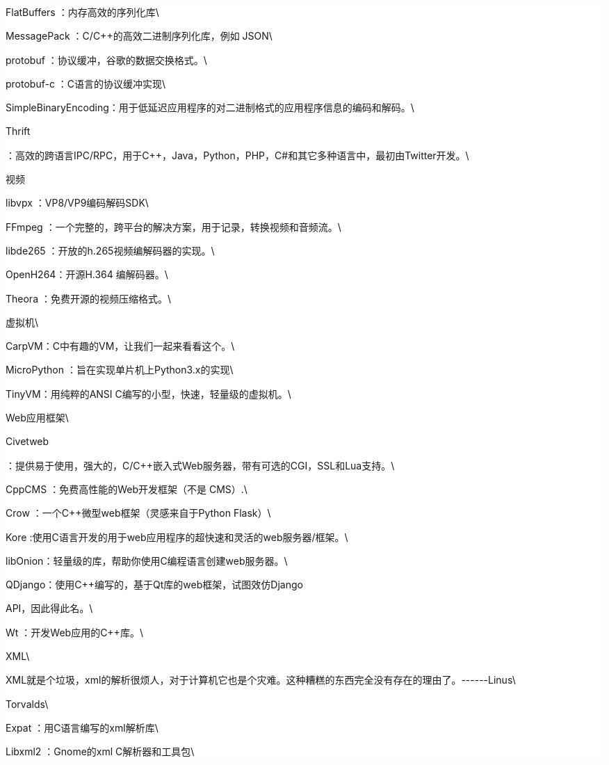 FlatBuffers ：内存高效的序列化库\

MessagePack ：C/C++的高效二进制序列化库，例如 JSON\

protobuf ：协议缓冲，谷歌的数据交换格式。\

protobuf-c ：C语言的协议缓冲实现\

SimpleBinaryEncoding：用于低延迟应用程序的对二进制格式的应用程序信息的编码和解码。\

Thrift

：高效的跨语言IPC/RPC，用于C++，Java，Python，PHP，C#和其它多种语言中，最初由Twitter开发。\

视频



libvpx ：VP8/VP9编码解码SDK\

FFmpeg ：一个完整的，跨平台的解决方案，用于记录，转换视频和音频流。\

libde265 ：开放的h.265视频编解码器的实现。\

OpenH264：开源H.364 编解码器。\

Theora ：免费开源的视频压缩格式。\

虚拟机\

CarpVM：C中有趣的VM，让我们一起来看看这个。\

MicroPython ：旨在实现单片机上Python3.x的实现\

TinyVM：用纯粹的ANSI C编写的小型，快速，轻量级的虚拟机。\

Web应用框架\

Civetweb

：提供易于使用，强大的，C/C++嵌入式Web服务器，带有可选的CGI，SSL和Lua支持。\

CppCMS ：免费高性能的Web开发框架（不是 CMS）.\

Crow ：一个C++微型web框架（灵感来自于Python Flask）\

Kore :使用C语言开发的用于web应用程序的超快速和灵活的web服务器/框架。\

libOnion：轻量级的库，帮助你使用C编程语言创建web服务器。\

QDjango：使用C++编写的，基于Qt库的web框架，试图效仿Django

API，因此得此名。\

Wt ：开发Web应用的C++库。\

XML\

XML就是个垃圾，xml的解析很烦人，对于计算机它也是个灾难。这种糟糕的东西完全没有存在的理由了。------Linus\

Torvalds\

Expat ：用C语言编写的xml解析库\

Libxml2 ：Gnome的xml C解析器和工具包\
